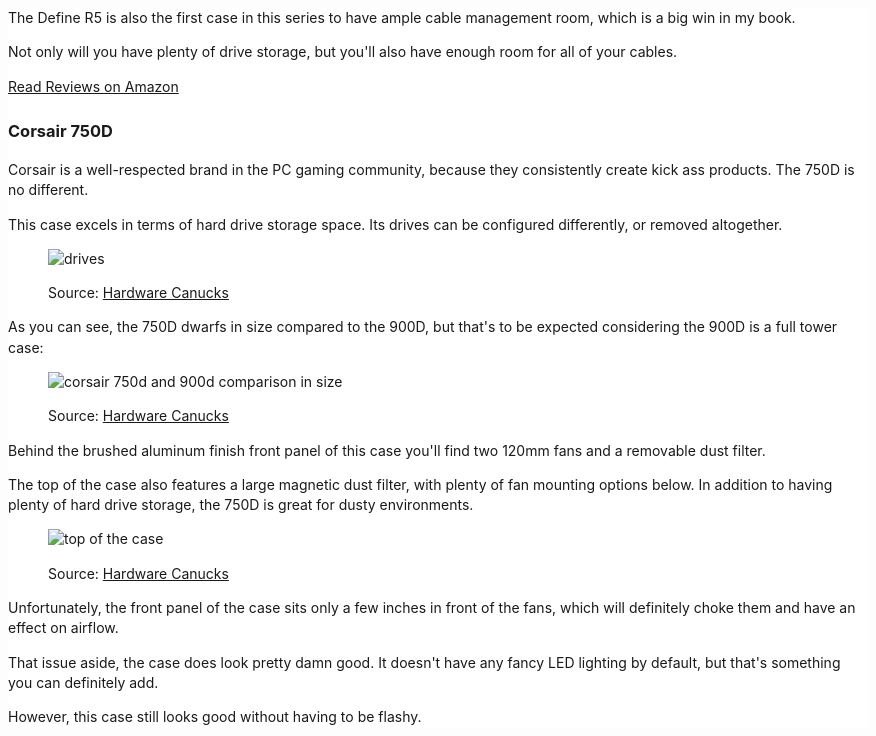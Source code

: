 The Define R5 is also the first case in this series to have ample cable management room, which is a big win in my book. 

Not only will you have plenty of drive storage, but you'll also have enough room for all of your cables. 

<div class="btn-center">
  <a target="_blank" class="big-button-center" href="https://amzn.to/33vLk1O">Read Reviews on Amazon</a>
</div>

### Corsair 750D 

Corsair is a well-respected brand in the PC gaming community, because they consistently create kick ass products. The 750D is no different.

This case excels in terms of hard drive storage space. Its drives can be configured differently, or removed altogether. 

<figure>
<img class="img-middle lazyload" alt="drives" data-src="/img/cases/hard-drive-storage/750d/drives.png">
<figcaption><p>Source: <a target="_blank" href="https://www.youtube.com/watch?v=b1X1ur2-LFg">Hardware Canucks</a></p></figcaption>
</figure>

As you can see, the 750D dwarfs in size compared to the 900D, but that's to be expected considering the 900D is a full tower case: 

<figure>
<img class="img-middle lazyload" alt="corsair 750d and 900d comparison in size" data-src="/img/cases/hard-drive-storage/750d/comparison.png">
<figcaption><p>Source: <a target="_blank" href="https://www.youtube.com/watch?v=b1X1ur2-LFg">Hardware Canucks</a></p></figcaption>
</figure>

Behind the brushed aluminum finish front panel of this case you'll find two 120mm fans and a removable dust filter. 

The top of the case also features a large magnetic dust filter, with plenty of fan mounting options below. In addition to having plenty of hard drive storage, the 750D is great for dusty environments.

<figure>
<img class="img-middle lazyload" alt="top of the case" data-src="/img/cases/hard-drive-storage/750d/top-case.png">
<figcaption><p>Source: <a target="_blank" href="https://www.youtube.com/watch?v=b1X1ur2-LFg">Hardware Canucks</a></p></figcaption>
</figure>

Unfortunately, the front panel of the case sits only a few inches in front of the fans, which will definitely choke them and have an effect on airflow. 

That issue aside, the case does look pretty damn good. It doesn't have any fancy LED lighting by default, but that's something you can definitely add. 

However, this case still looks good without having to be flashy. 
